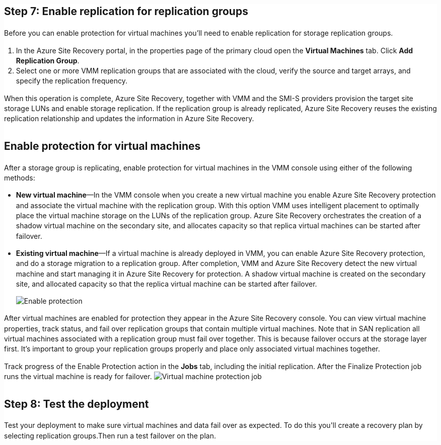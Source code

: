
## Step 7: Enable replication for replication groups</h3>

Before you can enable protection for virtual machines you’ll need to enable replication for storage replication groups.

1. In the Azure Site Recovery portal, in the properties page of the primary cloud open the **Virtual Machines** tab. Click **Add Replication Group**.
2. Select one or more VMM replication groups that are associated with the cloud, verify the source and target arrays, and specify the replication frequency.

When this operation is complete, Azure Site Recovery, together with VMM and the SMI-S providers provision the target site storage LUNs and enable storage replication. If the replication group is already replicated, Azure Site Recovery reuses the existing replication relationship and updates the information in Azure Site Recovery.

## Enable protection for virtual machines

After a storage group is replicating, enable protection for virtual machines in the VMM console using either of the following methods:

- **New virtual machine**—In the VMM console when you create a new virtual machine you enable Azure Site Recovery protection and associate the virtual machine with the replication group.
With this option VMM uses intelligent placement to optimally place the virtual machine storage on the LUNs of the replication group. Azure Site Recovery orchestrates the creation of a shadow virtual machine on the secondary site, and allocates capacity so that replica virtual machines can be started after failover.
- **Existing virtual machine**—If a virtual machine is already deployed in VMM, you can enable Azure Site Recovery protection, and do a storage migration to a replication group. After completion, VMM and Azure Site Recovery detect the new virtual machine and start managing it in Azure Site Recovery for protection. A shadow virtual machine is created on the secondary site, and allocated capacity so that the replica virtual machine can be started after failover.


	![Enable protection](./media/site-recovery-vmm-san/SRSAN_EnableProtection.png)


<P>After virtual machines are enabled for protection they appear in the Azure Site Recovery console. You can view virtual machine properties, track status, and fail over replication groups that contain multiple virtual machines. Note that in SAN replication all virtual machines associated with a replication group must fail over together. This is because failover occurs at the storage layer first. It’s important to group your replication groups properly and place only associated virtual machines together.</P>

Track progress of the Enable Protection action in the **Jobs** tab, including the initial replication. After the Finalize Protection job runs the virtual machine is ready for failover.
	![Virtual machine protection job](./media/site-recovery-vmm-san/SRSAN_JobPropertiesTab.png)

## Step 8: Test the deployment</h3>

Test your deployment to make sure virtual machines and data fail over as expected. To do this you'll create a recovery plan by selecting replication groups.Then run a test failover on the plan.
